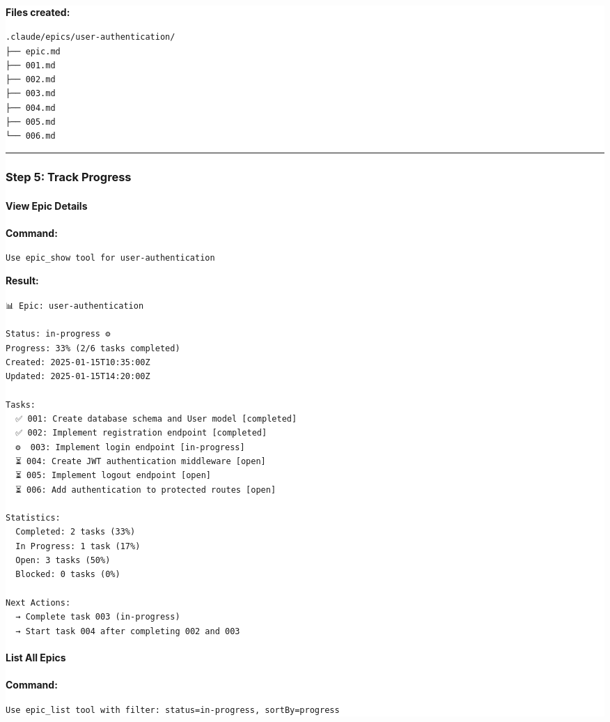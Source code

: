 **Files created:**
```
.claude/epics/user-authentication/
├── epic.md
├── 001.md
├── 002.md
├── 003.md
├── 004.md
├── 005.md
└── 006.md
```

---

### Step 5: Track Progress

#### View Epic Details

**Command:**
```
Use epic_show tool for user-authentication
```

**Result:**
```
📊 Epic: user-authentication

Status: in-progress ⚙️
Progress: 33% (2/6 tasks completed)
Created: 2025-01-15T10:35:00Z
Updated: 2025-01-15T14:20:00Z

Tasks:
  ✅ 001: Create database schema and User model [completed]
  ✅ 002: Implement registration endpoint [completed]
  ⚙️  003: Implement login endpoint [in-progress]
  ⏳ 004: Create JWT authentication middleware [open]
  ⏳ 005: Implement logout endpoint [open]
  ⏳ 006: Add authentication to protected routes [open]

Statistics:
  Completed: 2 tasks (33%)
  In Progress: 1 task (17%)
  Open: 3 tasks (50%)
  Blocked: 0 tasks (0%)

Next Actions:
  → Complete task 003 (in-progress)
  → Start task 004 after completing 002 and 003
```

#### List All Epics

**Command:**
```
Use epic_list tool with filter: status=in-progress, sortBy=progress
```
